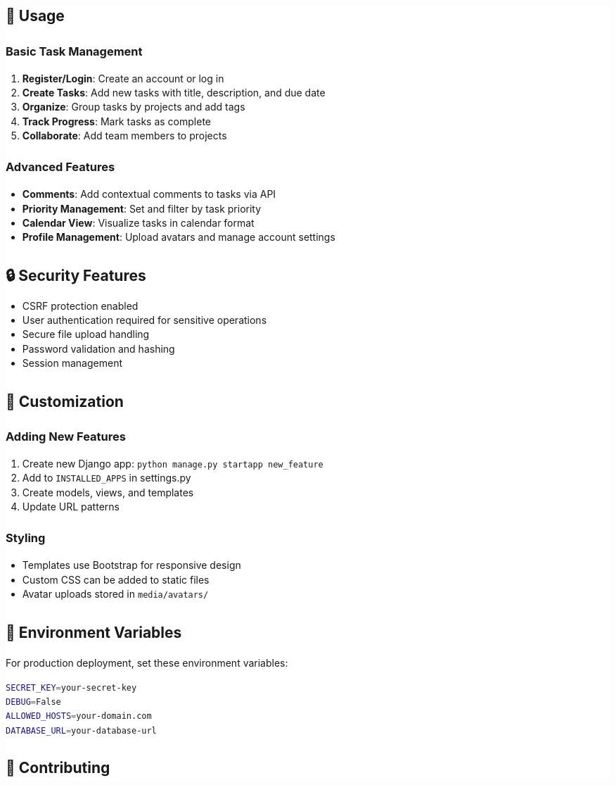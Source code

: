 ## 🚀 Usage

### Basic Task Management
1. **Register/Login**: Create an account or log in
2. **Create Tasks**: Add new tasks with title, description, and due date
3. **Organize**: Group tasks by projects and add tags
4. **Track Progress**: Mark tasks as complete
5. **Collaborate**: Add team members to projects

### Advanced Features
- **Comments**: Add contextual comments to tasks via API
- **Priority Management**: Set and filter by task priority
- **Calendar View**: Visualize tasks in calendar format
- **Profile Management**: Upload avatars and manage account settings

## 🔒 Security Features

- CSRF protection enabled
- User authentication required for sensitive operations
- Secure file upload handling
- Password validation and hashing
- Session management

## 🎨 Customization

### Adding New Features
1. Create new Django app: `python manage.py startapp new_feature`
2. Add to `INSTALLED_APPS` in settings.py
3. Create models, views, and templates
4. Update URL patterns

### Styling
- Templates use Bootstrap for responsive design
- Custom CSS can be added to static files
- Avatar uploads stored in `media/avatars/`

## 📝 Environment Variables

For production deployment, set these environment variables:
```bash
SECRET_KEY=your-secret-key
DEBUG=False
ALLOWED_HOSTS=your-domain.com
DATABASE_URL=your-database-url
```

## 🤝 Contributing
